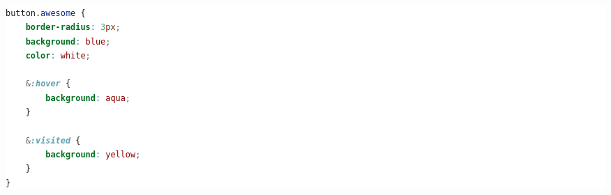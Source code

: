 ```scss
button.awesome {
    border-radius: 3px;
    background: blue;
    color: white;

    &:hover {
        background: aqua;
    }

    &:visited {
        background: yellow;
    }
}
```